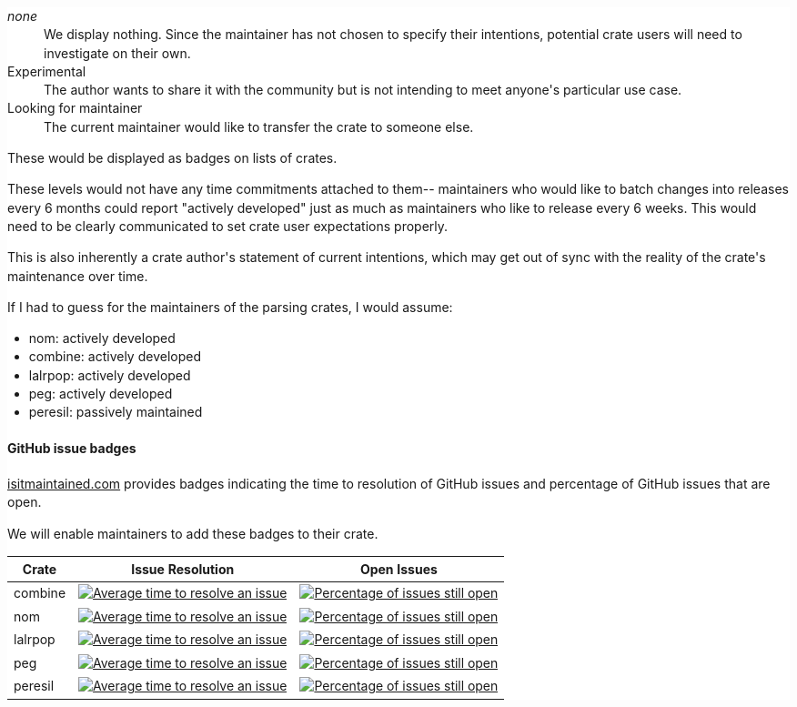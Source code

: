   <dt><i>none</i></dt>
  <dd>
    We display nothing. Since the maintainer has not chosen to specify their
    intentions, potential crate users will need to investigate on their own.
  </dd>

  <dt>Experimental</dt>
  <dd>
    The author wants to share it with the community but is not intending to meet
    anyone's particular use case.
  </dd>

  <dt>Looking for maintainer</dt>
  <dd>
    The current maintainer would like to transfer the crate to someone else.
  </dd>
</dl>

These would be displayed as badges on lists of crates.

These levels would not have any time commitments attached to them-- maintainers
who would like to batch changes into releases every 6 months could report
"actively developed" just as much as maintainers who like to release every 6
weeks. This would need to be clearly communicated to set crate user
expectations properly.

This is also inherently a crate author's statement of current intentions, which
may get out of sync with the reality of the crate's maintenance over time.

If I had to guess for the maintainers of the parsing crates, I would assume:

* nom: actively developed
* combine: actively developed
* lalrpop: actively developed
* peg: actively developed
* peresil: passively maintained

#### GitHub issue badges

[isitmaintained.com][] provides badges indicating the time to resolution of GitHub issues and percentage of GitHub issues that are open.

[isitmaintained.com]: http://isitmaintained.com/

We will enable maintainers to add these badges to their crate.

| Crate | Issue Resolution | Open Issues |
|-------|------------------|-------------|
| combine | [![Average time to resolve an issue](http://isitmaintained.com/badge/resolution/Marwes/combine.svg)](http://isitmaintained.com/project/Marwes/combine "Average time to resolve an issue") | [![Percentage of issues still open](http://isitmaintained.com/badge/open/Marwes/combine.svg)](http://isitmaintained.com/project/Marwes/combine "Percentage of issues still open") |
| nom | [![Average time to resolve an issue](http://isitmaintained.com/badge/resolution/Geal/nom.svg)](http://isitmaintained.com/project/Geal/nom "Average time to resolve an issue") | [![Percentage of issues still open](http://isitmaintained.com/badge/open/Geal/nom.svg)](http://isitmaintained.com/project/Geal/nom "Percentage of issues still open") |
| lalrpop | [![Average time to resolve an issue](http://isitmaintained.com/badge/resolution/nikomatsakis/lalrpop.svg)](http://isitmaintained.com/project/nikomatsakis/lalrpop "Average time to resolve an issue") | [![Percentage of issues still open](http://isitmaintained.com/badge/open/nikomatsakis/lalrpop.svg)](http://isitmaintained.com/project/nikomatsakis/lalrpop "Percentage of issues still open") |
| peg | [![Average time to resolve an issue](http://isitmaintained.com/badge/resolution/kevinmehall/rust-peg.svg)](http://isitmaintained.com/project/kevinmehall/rust-peg "Average time to resolve an issue") | [![Percentage of issues still open](http://isitmaintained.com/badge/open/kevinmehall/rust-peg.svg)](http://isitmaintained.com/project/kevinmehall/rust-peg "Percentage of issues still open") |
| peresil | [![Average time to resolve an issue](http://isitmaintained.com/badge/resolution/shepmaster/peresil.svg)](http://isitmaintained.com/project/shepmaster/peresil "Average time to resolve an issue") | [![Percentage of issues still open](http://isitmaintained.com/badge/open/shepmaster/peresil.svg)](http://isitmaintained.com/project/shepmaster/peresil "Percentage of issues still open") |


[summary]: #summary
[cat-pr]: https://github.com/rust-lang/crates.io/pull/473
[badge-pr]: https://github.com/rust-lang/crates.io/pull/481
[motivation]: #motivation
[nom]: https://crates.io/crates/nom
[peresil]: https://crates.io/crates/peresil
[roadmap]: https://github.com/rust-lang/rfcs/pull/1774
[design]: #detailed-design
[build-info]: https://github.com/rust-lang/crates.io/pull/540
[render-readme]: https://github.com/rust-lang/crates.io/issues/81
[cargo-new]: https://github.com/rust-lang/cargo/issues/3506
[lalrpop-repo]: https://github.com/nikomatsakis/lalrpop/tree/master/lalrpop
[Coveralls]: https://coveralls.io
[favs]: https://github.com/rust-lang/crates.io/issues/494
[drawbacks]: #drawbacks
[alternatives]: #alternatives
[Awesome Rust]: https://github.com/kud1ing/awesome-rust
[Ember Observer]: https://emberobserver.com/about
[unresolved]: #unresolved-questions
[comparative-research]: #appendix-comparative-research
[django]: https://djangopackages.org/
[grids]: https://djangopackages.org/grids/
[libhunt]: https://rust.libhunt.com/
[mvn]: http://mvnrepository.com
[pypi]: https://pypi.python.org/pypi?%3Aaction=browse
[showcases]: https://github.com/showcases
[show-pkg]: https://github.com/showcases/package-managers
[rb]: https://www.ruby-toolbox.com
[npms]: https://npms.io
[weighted]: https://api-docs.npms.io/
[many factors]: https://npms.io/about
[architecture documentation]: https://github.com/npms-io/npms-analyzer/blob/master/docs/architecture.md
[Package Control]: https://packagecontrol.io/
[user-research]: #appendix-user-research
[a Sept 2015 internals thread]: https://users.rust-lang.org/t/lets-talk-about-ecosystem-documentation/2791/24?u=carols10cents